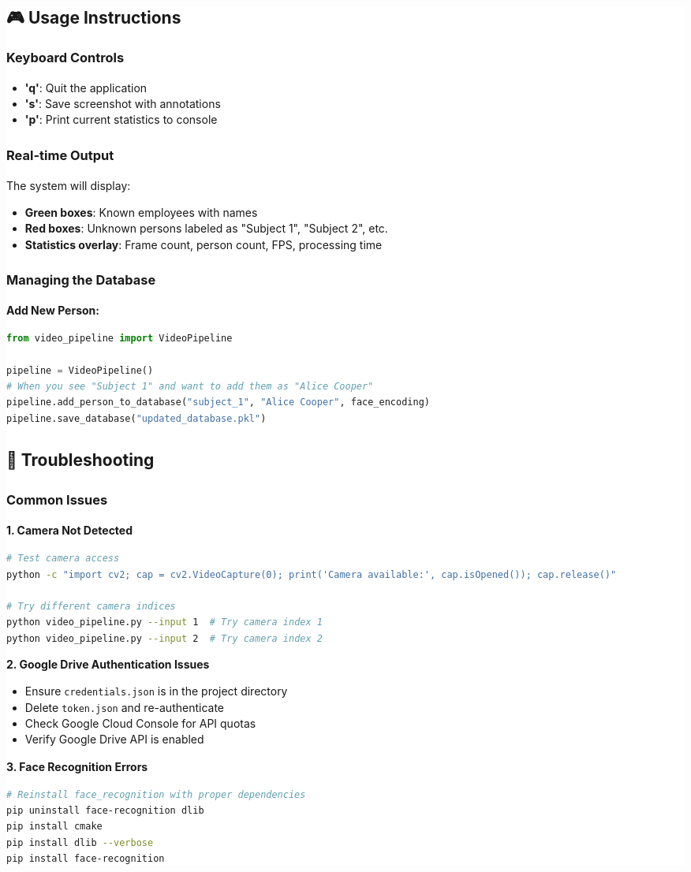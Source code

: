 ## 🎮 Usage Instructions

### Keyboard Controls
- **'q'**: Quit the application
- **'s'**: Save screenshot with annotations
- **'p'**: Print current statistics to console

### Real-time Output
The system will display:
- **Green boxes**: Known employees with names
- **Red boxes**: Unknown persons labeled as "Subject 1", "Subject 2", etc.
- **Statistics overlay**: Frame count, person count, FPS, processing time

### Managing the Database

**Add New Person:**
```python
from video_pipeline import VideoPipeline

pipeline = VideoPipeline()
# When you see "Subject 1" and want to add them as "Alice Cooper"
pipeline.add_person_to_database("subject_1", "Alice Cooper", face_encoding)
pipeline.save_database("updated_database.pkl")
```

## 🔧 Troubleshooting

### Common Issues

**1. Camera Not Detected**
```bash
# Test camera access
python -c "import cv2; cap = cv2.VideoCapture(0); print('Camera available:', cap.isOpened()); cap.release()"

# Try different camera indices
python video_pipeline.py --input 1  # Try camera index 1
python video_pipeline.py --input 2  # Try camera index 2
```

**2. Google Drive Authentication Issues**
- Ensure `credentials.json` is in the project directory
- Delete `token.json` and re-authenticate
- Check Google Cloud Console for API quotas
- Verify Google Drive API is enabled

**3. Face Recognition Errors**
```bash
# Reinstall face_recognition with proper dependencies
pip uninstall face-recognition dlib
pip install cmake
pip install dlib --verbose
pip install face-recognition
```
